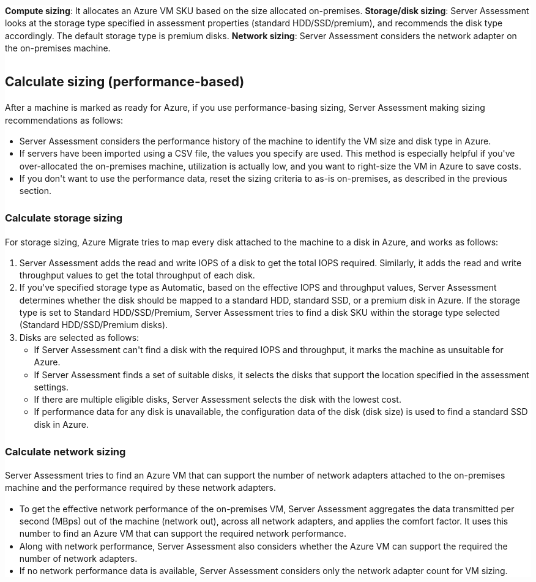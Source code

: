 **Compute sizing**: It allocates an Azure VM SKU based on the size allocated on-premises.
**Storage/disk sizing**: Server Assessment looks at the storage type specified in assessment properties (standard HDD/SSD/premium), and recommends the disk type accordingly. The default storage type is premium disks.
**Network sizing**: Server Assessment considers the network adapter on the on-premises machine.


## Calculate sizing (performance-based)

After a machine is marked as ready for Azure, if you use performance-basing sizing, Server Assessment making sizing recommendations as follows:

- Server Assessment considers the performance history of the machine to identify the VM size and disk type in Azure.
- If servers have been imported using a CSV file, the values you specify are used. This method is especially helpful if you've over-allocated the on-premises machine, utilization is actually low, and you want to right-size the VM in Azure to save costs. 
- If you don't want to use the performance data, reset the sizing criteria to as-is on-premises, as described in the previous section.

### Calculate storage sizing

For storage sizing, Azure Migrate tries to map every disk attached to the machine to a disk in Azure, and works as follows:

1. Server Assessment adds the read and write IOPS of a disk to get the total IOPS required. Similarly, it adds the read and write throughput values to get the total throughput of each disk.
2. If you've specified storage type as Automatic, based on the effective IOPS and throughput values, Server Assessment determines whether the disk should be mapped to a standard HDD, standard SSD, or a premium disk in Azure. If the storage type is set to Standard HDD/SSD/Premium, Server Assessment tries to find a disk SKU within the storage type selected (Standard HDD/SSD/Premium disks).
3. Disks are selected as follows:
    - If Server Assessment can't find a disk with the required IOPS and throughput, it marks the machine as unsuitable for Azure.
    - If Server Assessment finds a set of suitable disks, it selects the disks that support the location specified in the assessment settings.
    - If there are multiple eligible disks, Server Assessment selects the disk with the lowest cost.
    - If performance data for any disk is unavailable, the configuration data of the disk (disk size) is used to find a standard SSD disk in Azure.

### Calculate network sizing

Server Assessment tries to find an Azure VM that can support the number of network adapters attached to the on-premises machine and the performance required by these network adapters.
- To get the effective network performance of the on-premises VM, Server Assessment aggregates the data transmitted per second (MBps) out of the machine (network out), across all network adapters, and applies the comfort factor. It uses this number to find an Azure VM that can support the required network performance.
- Along with network performance, Server Assessment also considers whether the Azure VM can support the required the number of network adapters.
- If no network performance data is available, Server Assessment considers only the network adapter count for VM sizing.
